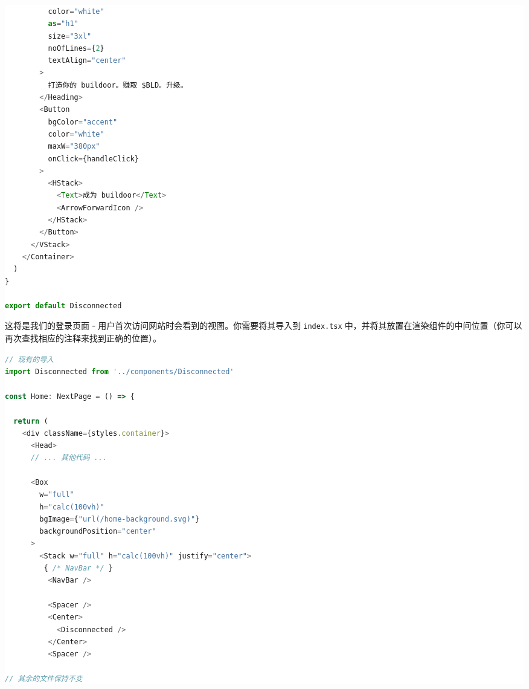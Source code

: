 ```ts
          color="white"
          as="h1"
          size="3xl"
          noOfLines={2}
          textAlign="center"
        >
          打造你的 buildoor。赚取 $BLD。升级。
        </Heading>
        <Button
          bgColor="accent"
          color="white"
          maxW="380px"
          onClick={handleClick}
        >
          <HStack>
            <Text>成为 buildoor</Text>
            <ArrowForwardIcon />
          </HStack>
        </Button>
      </VStack>
    </Container>
  )
}

export default Disconnected
```

这将是我们的登录页面 - 用户首次访问网站时会看到的视图。你需要将其导入到 `index.tsx` 中，并将其放置在渲染组件的中间位置（你可以再次查找相应的注释来找到正确的位置）。

```ts
// 现有的导入
import Disconnected from '../components/Disconnected'

const Home: NextPage = () => {

  return (
    <div className={styles.container}>
      <Head>
      // ... 其他代码 ...

      <Box
        w="full"
        h="calc(100vh)"
        bgImage={"url(/home-background.svg)"}
        backgroundPosition="center"
      >
        <Stack w="full" h="calc(100vh)" justify="center">
         { /* NavBar */ }
          <NavBar />

          <Spacer />
          <Center>
            <Disconnected />
          </Center>
          <Spacer />

// 其余的文件保持不变
```
